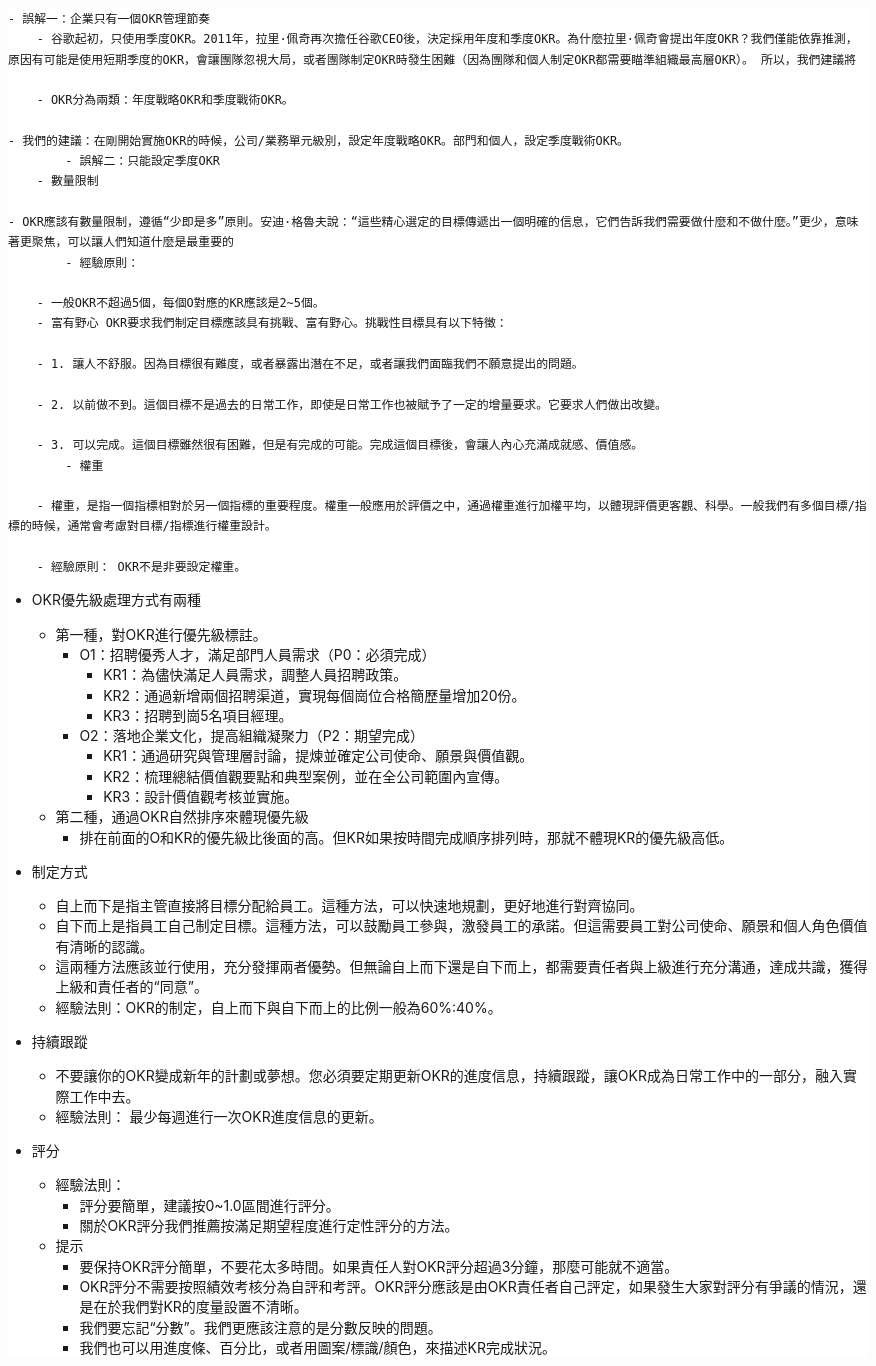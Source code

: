     - 誤解一：企業只有一個OKR管理節奏
        - 谷歌起初，只使用季度OKR。2011年，拉里·佩奇再次擔任谷歌CEO後，決定採用年度和季度OKR。為什麼拉里·佩奇會提出年度OKR？我們僅能依靠推測，原因有可能是使用短期季度的OKR，會讓團隊忽視大局，或者團隊制定OKR時發生困難（因為團隊和個人制定OKR都需要瞄準組織最高層OKR）。 所以，我們建議將
        
        - OKR分為兩類：年度戰略OKR和季度戰術OKR。
    
    - 我們的建議：在剛開始實施OKR的時候，公司/業務單元級別，設定年度戰略OKR。部門和個人，設定季度戰術OKR。
            - 誤解二：只能設定季度OKR
        - 數量限制
            
    - OKR應該有數量限制，遵循“少即是多”原則。安迪·格魯夫說：“這些精心選定的目標傳遞出一個明確的信息，它們告訴我們需要做什麼和不做什麼。”更少，意味著更聚焦，可以讓人們知道什麼是最重要的
            - 經驗原則：
            
        - 一般OKR不超過5個，每個O對應的KR應該是2~5個。
        - 富有野心 OKR要求我們制定目標應該具有挑戰、富有野心。挑戰性目標具有以下特徵：
            
        - 1. 讓人不舒服。因為目標很有難度，或者暴露出潛在不足，或者讓我們面臨我們不願意提出的問題。 
        
        - 2. 以前做不到。這個目標不是過去的日常工作，即使是日常工作也被賦予了一定的增量要求。它要求人們做出改變。 
        
        - 3. 可以完成。這個目標雖然很有困難，但是有完成的可能。完成這個目標後，會讓人內心充滿成就感、價值感。
            - 權重
          
        - 權重，是指一個指標相對於另一個指標的重要程度。權重一般應用於評價之中，通過權重進行加權平均，以體現評價更客觀、科學。一般我們有多個目標/指標的時候，通常會考慮對目標/指標進行權重設計。
        
        - 經驗原則： OKR不是非要設定權重。
        
   - OKR優先級處理方式有兩種

        - 第一種，對OKR進行優先級標註。
             - O1：招聘優秀人才，滿足部門人員需求（P0：必須完成）
               - KR1：為儘快滿足人員需求，調整人員招聘政策。
               - KR2：通過新增兩個招聘渠道，實現每個崗位合格簡歷量增加20份。
               - KR3：招聘到崗5名項目經理。
             - O2：落地企業文化，提高組織凝聚力（P2：期望完成）
               - KR1：通過研究與管理層討論，提煉並確定公司使命、願景與價值觀。
               - KR2：梳理總結價值觀要點和典型案例，並在全公司範圍內宣傳。
               - KR3：設計價值觀考核並實施。
        - 第二種，通過OKR自然排序來體現優先級
             - 排在前面的O和KR的優先級比後面的高。但KR如果按時間完成順序排列時，那就不體現KR的優先級高低。

   - 制定方式

        - 自上而下是指主管直接將目標分配給員工。這種方法，可以快速地規劃，更好地進行對齊協同。 
        - 自下而上是指員工自己制定目標。這種方法，可以鼓勵員工參與，激發員工的承諾。但這需要員工對公司使命、願景和個人角色價值有清晰的認識。
        - 這兩種方法應該並行使用，充分發揮兩者優勢。但無論自上而下還是自下而上，都需要責任者與上級進行充分溝通，達成共識，獲得上級和責任者的“同意”。
        - 經驗法則：OKR的制定，自上而下與自下而上的比例一般為60%:40%。

   - 持續跟蹤

        - 不要讓你的OKR變成新年的計劃或夢想。您必須要定期更新OKR的進度信息，持續跟蹤，讓OKR成為日常工作中的一部分，融入實際工作中去。
        - 經驗法則： 最少每週進行一次OKR進度信息的更新。

   - 評分

        - 經驗法則： 
             - 評分要簡單，建議按0~1.0區間進行評分。
             - 關於OKR評分我們推薦按滿足期望程度進行定性評分的方法。
        - 提示
             - 要保持OKR評分簡單，不要花太多時間。如果責任人對OKR評分超過3分鐘，那麼可能就不適當。
             - OKR評分不需要按照績效考核分為自評和考評。OKR評分應該是由OKR責任者自己評定，如果發生大家對評分有爭議的情況，還是在於我們對KR的度量設置不清晰。
             - 我們要忘記“分數”。我們更應該注意的是分數反映的問題。
             - 我們也可以用進度條、百分比，或者用圖案/標識/顏色，來描述KR完成狀況。
